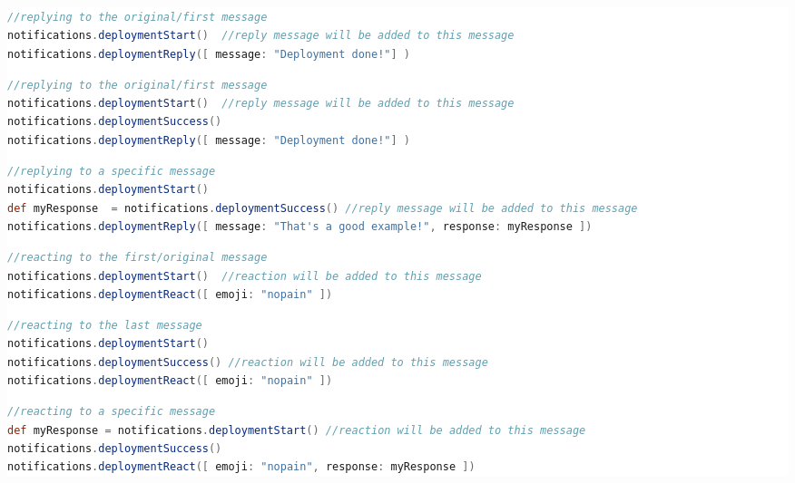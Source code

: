 ```groovy
//replying to the original/first message
notifications.deploymentStart()  //reply message will be added to this message
notifications.deploymentReply([ message: "Deployment done!"] )
```

```groovy
//replying to the original/first message
notifications.deploymentStart()  //reply message will be added to this message
notifications.deploymentSuccess()
notifications.deploymentReply([ message: "Deployment done!"] )
```

```groovy
//replying to a specific message
notifications.deploymentStart()
def myResponse  = notifications.deploymentSuccess() //reply message will be added to this message
notifications.deploymentReply([ message: "That's a good example!", response: myResponse ])
```

```groovy
//reacting to the first/original message
notifications.deploymentStart()  //reaction will be added to this message
notifications.deploymentReact([ emoji: "nopain" ])
```

```groovy
//reacting to the last message
notifications.deploymentStart()
notifications.deploymentSuccess() //reaction will be added to this message
notifications.deploymentReact([ emoji: "nopain" ])
```

```groovy
//reacting to a specific message
def myResponse = notifications.deploymentStart() //reaction will be added to this message
notifications.deploymentSuccess()
notifications.deploymentReact([ emoji: "nopain", response: myResponse ])
```

[salck-plugin-docs]:https://github.com/jenkinsci/slack-plugin